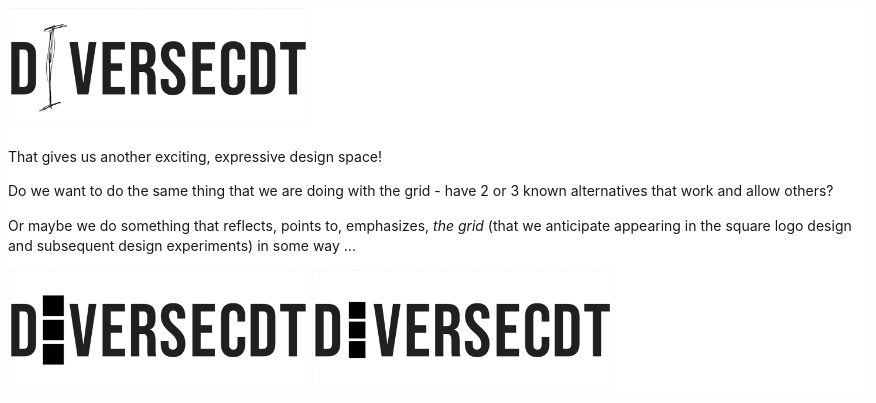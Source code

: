  <img src="./img/text/diverseCDT.text.09.png" width="300"/>

 That gives us another exciting, expressive design space!

 Do we want to do the same thing that we are doing with the grid - have 2 or 3 known alternatives that work and allow others?

 Or maybe we do something that reflects, points to, emphasizes, _the grid_ (that we anticipate appearing in the square logo design and subsequent design experiments) in some way ...

 <img src="./img/text/diverseCDT.text.10.png" width="300"/>

 <img src="./img/text/diverseCDT.text.11.png" width="300"/>